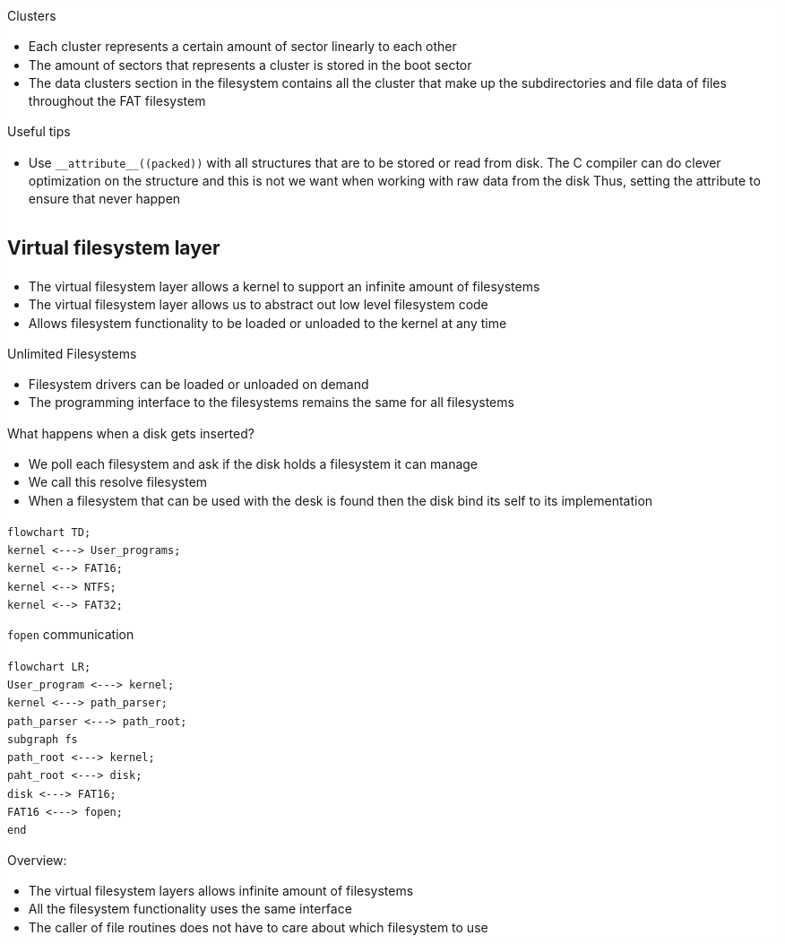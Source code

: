 Clusters
- Each cluster represents a certain amount of sector linearly to each other
- The amount of sectors that represents a cluster is stored in the boot sector
- The data clusters section in the filesystem contains all the cluster that make up the subdirectories and
  file data of files throughout the FAT filesystem

Useful tips
- Use `__attribute__((packed))` with all structures that are to be stored or read from disk. The C compiler
  can do clever optimization on the structure and this is not we want when working with raw data from the disk
  Thus, setting the attribute to ensure that never happen

## Virtual filesystem layer
- The virtual filesystem layer allows a kernel to support an infinite amount of filesystems
- The virtual filesystem layer allows us to abstract out low level filesystem code
- Allows filesystem functionality to be loaded or unloaded to the kernel at any time

Unlimited Filesystems
- Filesystem drivers can be loaded or unloaded on demand
- The programming interface to the filesystems remains the same for all filesystems

What happens when a disk gets inserted?
- We poll each filesystem and ask if the disk holds a filesystem it can manage
- We call this resolve filesystem
- When a filesystem that can be used with the desk is found then the disk bind its self to its implementation

``` mermaid
flowchart TD;
kernel <---> User_programs;
kernel <--> FAT16;
kernel <--> NTFS;
kernel <--> FAT32;
```

`fopen` communication
``` mermaid
flowchart LR;
User_program <---> kernel;
kernel <---> path_parser;
path_parser <---> path_root;
subgraph fs
path_root <---> kernel;
paht_root <---> disk;
disk <---> FAT16;
FAT16 <---> fopen;
end
```

Overview:
- The virtual filesystem layers allows infinite amount of filesystems
- All the filesystem functionality uses the same interface
- The caller of file routines does not have to care about which filesystem to use
